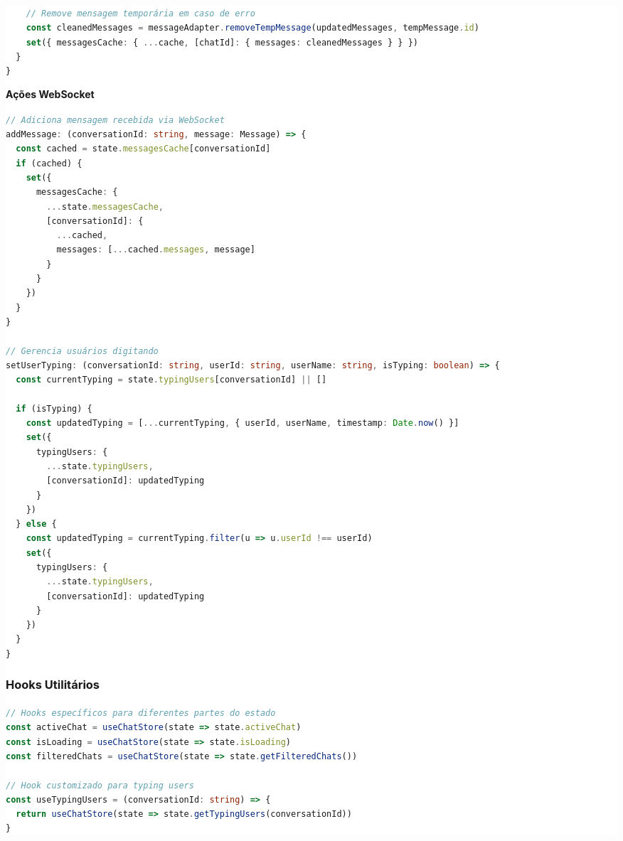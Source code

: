 ```typescript
    // Remove mensagem temporária em caso de erro
    const cleanedMessages = messageAdapter.removeTempMessage(updatedMessages, tempMessage.id)
    set({ messagesCache: { ...cache, [chatId]: { messages: cleanedMessages } } })
  }
}
```

**Ações WebSocket**
```typescript
// Adiciona mensagem recebida via WebSocket
addMessage: (conversationId: string, message: Message) => {
  const cached = state.messagesCache[conversationId]
  if (cached) {
    set({
      messagesCache: {
        ...state.messagesCache,
        [conversationId]: {
          ...cached,
          messages: [...cached.messages, message]
        }
      }
    })
  }
}

// Gerencia usuários digitando
setUserTyping: (conversationId: string, userId: string, userName: string, isTyping: boolean) => {
  const currentTyping = state.typingUsers[conversationId] || []
  
  if (isTyping) {
    const updatedTyping = [...currentTyping, { userId, userName, timestamp: Date.now() }]
    set({
      typingUsers: {
        ...state.typingUsers,
        [conversationId]: updatedTyping
      }
    })
  } else {
    const updatedTyping = currentTyping.filter(u => u.userId !== userId)
    set({
      typingUsers: {
        ...state.typingUsers,
        [conversationId]: updatedTyping
      }
    })
  }
}
```

### Hooks Utilitários
```typescript
// Hooks específicos para diferentes partes do estado
const activeChat = useChatStore(state => state.activeChat)
const isLoading = useChatStore(state => state.isLoading)
const filteredChats = useChatStore(state => state.getFilteredChats())

// Hook customizado para typing users
const useTypingUsers = (conversationId: string) => {
  return useChatStore(state => state.getTypingUsers(conversationId))
}
```
